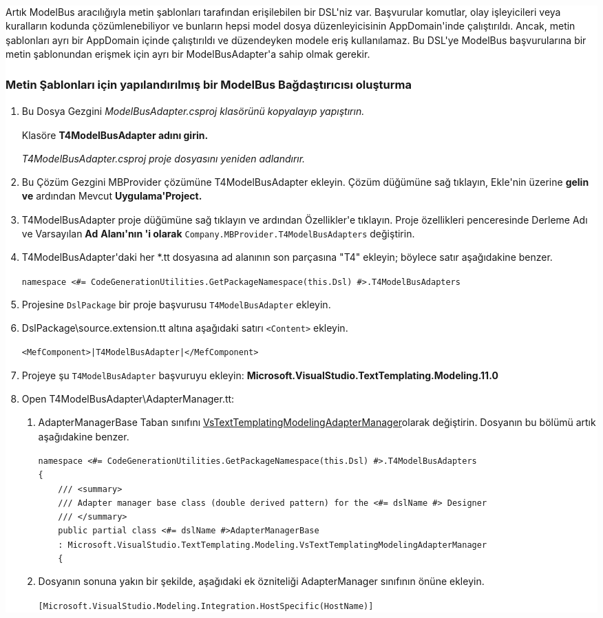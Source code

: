 Artık ModelBus aracılığıyla metin şablonları tarafından erişilebilen bir DSL'niz var. Başvurular komutlar, olay işleyicileri veya kuralların kodunda çözümlenebiliyor ve bunların hepsi model dosya düzenleyicisinin AppDomain'inde çalıştırıldı. Ancak, metin şablonları ayrı bir AppDomain içinde çalıştırıldı ve düzendeyken modele eriş kullanılamaz. Bu DSL'ye ModelBus başvurularına bir metin şablonundan erişmek için ayrı bir ModelBusAdapter'a sahip olmak gerekir.

### <a name="create-a-modelbus-adapter-that-is-configured-for-text-templates"></a>Metin Şablonları için yapılandırılmış bir ModelBus Bağdaştırıcısı oluşturma

1. Bu Dosya Gezgini *ModelBusAdapter.csproj klasörünü kopyalayıp yapıştırın.*

    Klasöre **T4ModelBusAdapter adını girin.**

    *T4ModelBusAdapter.csproj proje dosyasını yeniden adlandırır.*

2. Bu Çözüm Gezgini MBProvider çözümüne T4ModelBusAdapter ekleyin. Çözüm düğümüne sağ tıklayın, Ekle'nin üzerine **gelin ve** ardından Mevcut **Uygulama'Project.**

3. T4ModelBusAdapter proje düğümüne sağ tıklayın ve ardından Özellikler'e tıklayın. Proje özellikleri penceresinde Derleme Adı ve Varsayılan **Ad** **Alanı'nın 'i olarak** `Company.MBProvider.T4ModelBusAdapters` değiştirin.

4. T4ModelBusAdapter'daki her *.tt dosyasına ad alanının son parçasına "T4" ekleyin; böylece satır aşağıdakine benzer.

    `namespace <#= CodeGenerationUtilities.GetPackageNamespace(this.Dsl) #>.T4ModelBusAdapters`

5. Projesine `DslPackage` bir proje başvurusu `T4ModelBusAdapter` ekleyin.

6. DslPackage\source.extension.tt altına aşağıdaki satırı `<Content>` ekleyin.

    `<MefComponent>|T4ModelBusAdapter|</MefComponent>`

7. Projeye şu `T4ModelBusAdapter` başvuruyu ekleyin: **Microsoft.VisualStudio.TextTemplating.Modeling.11.0**

8. Open T4ModelBusAdapter\AdapterManager.tt:

   1. AdapterManagerBase Taban sınıfını [VsTextTemplatingModelingAdapterManager](/previous-versions/ee844317(v=vs.140))olarak değiştirin. Dosyanın bu bölümü artık aşağıdakine benzer.

       ```
       namespace <#= CodeGenerationUtilities.GetPackageNamespace(this.Dsl) #>.T4ModelBusAdapters
       {
           /// <summary>
           /// Adapter manager base class (double derived pattern) for the <#= dslName #> Designer
           /// </summary>
           public partial class <#= dslName #>AdapterManagerBase
           : Microsoft.VisualStudio.TextTemplating.Modeling.VsTextTemplatingModelingAdapterManager
           {
       ```

   2. Dosyanın sonuna yakın bir şekilde, aşağıdaki ek özniteliği AdapterManager sınıfının önüne ekleyin.

        `[Microsoft.VisualStudio.Modeling.Integration.HostSpecific(HostName)]`
